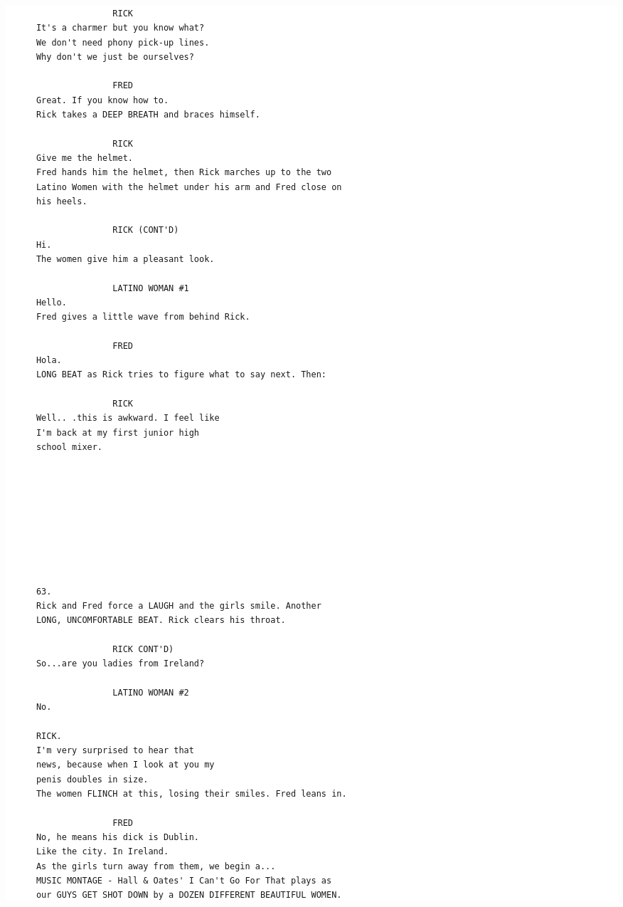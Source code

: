                          RICK
          It's a charmer but you know what?
          We don't need phony pick-up lines.
          Why don't we just be ourselves?

                         FRED
          Great. If you know how to.
          Rick takes a DEEP BREATH and braces himself.

                         RICK
          Give me the helmet.
          Fred hands him the helmet, then Rick marches up to the two
          Latino Women with the helmet under his arm and Fred close on
          his heels.

                         RICK (CONT'D)
          Hi.
          The women give him a pleasant look.

                         LATINO WOMAN #1
          Hello.
          Fred gives a little wave from behind Rick.

                         FRED
          Hola.
          LONG BEAT as Rick tries to figure what to say next. Then:

                         RICK
          Well.. .this is awkward. I feel like
          I'm back at my first junior high
          school mixer.

                         

                         

                         

                         

          63.
          Rick and Fred force a LAUGH and the girls smile. Another
          LONG, UNCOMFORTABLE BEAT. Rick clears his throat.

                         RICK CONT'D)
          So...are you ladies from Ireland?

                         LATINO WOMAN #2
          No.

          RICK.
          I'm very surprised to hear that
          news, because when I look at you my
          penis doubles in size.
          The women FLINCH at this, losing their smiles. Fred leans in.

                         FRED
          No, he means his dick is Dublin.
          Like the city. In Ireland.
          As the girls turn away from them, we begin a...
          MUSIC MONTAGE - Hall & Oates' I Can't Go For That plays as
          our GUYS GET SHOT DOWN by a DOZEN DIFFERENT BEAUTIFUL WOMEN.
